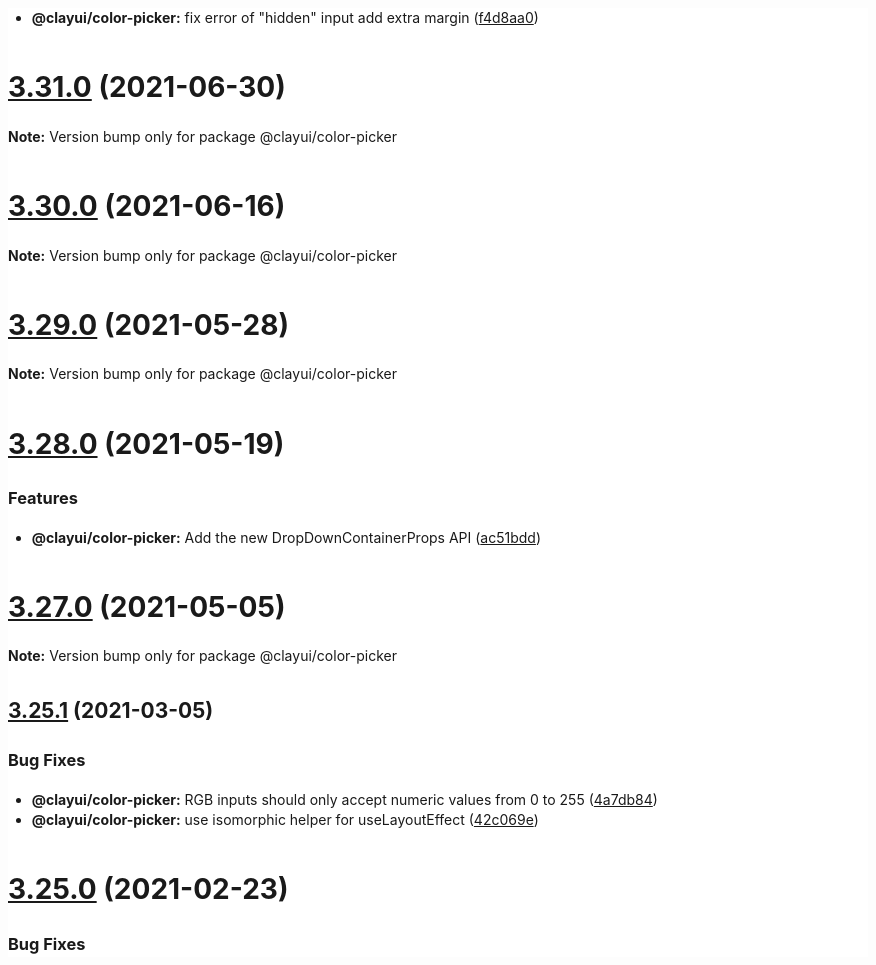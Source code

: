 -   **@clayui/color-picker:** fix error of "hidden" input add extra margin ([f4d8aa0](https://github.com/liferay/clay/commit/f4d8aa0))

# [3.31.0](https://github.com/liferay/clay/compare/v3.30.0...v3.31.0) (2021-06-30)

**Note:** Version bump only for package @clayui/color-picker

# [3.30.0](https://github.com/liferay/clay/compare/v3.29.0...v3.30.0) (2021-06-16)

**Note:** Version bump only for package @clayui/color-picker

# [3.29.0](https://github.com/liferay/clay/compare/v3.28.0...v3.29.0) (2021-05-28)

**Note:** Version bump only for package @clayui/color-picker

# [3.28.0](https://github.com/liferay/clay/compare/v3.27.0...v3.28.0) (2021-05-19)

### Features

-   **@clayui/color-picker:** Add the new DropDownContainerProps API ([ac51bdd](https://github.com/liferay/clay/commit/ac51bdd))

# [3.27.0](https://github.com/liferay/clay/compare/v3.26.0...v3.27.0) (2021-05-05)

**Note:** Version bump only for package @clayui/color-picker

## [3.25.1](https://github.com/liferay/clay/compare/v3.25.0...v3.25.1) (2021-03-05)

### Bug Fixes

-   **@clayui/color-picker:** RGB inputs should only accept numeric values from 0 to 255 ([4a7db84](https://github.com/liferay/clay/commit/4a7db845ac0a08919c523e4b4d77f00aa2c929bb))
-   **@clayui/color-picker:** use isomorphic helper for useLayoutEffect ([42c069e](https://github.com/liferay/clay/commit/42c069ed866160f10cd9159345e59a62db473d83))

# [3.25.0](https://github.com/liferay/clay/compare/v3.24.1...v3.25.0) (2021-02-23)

### Bug Fixes
